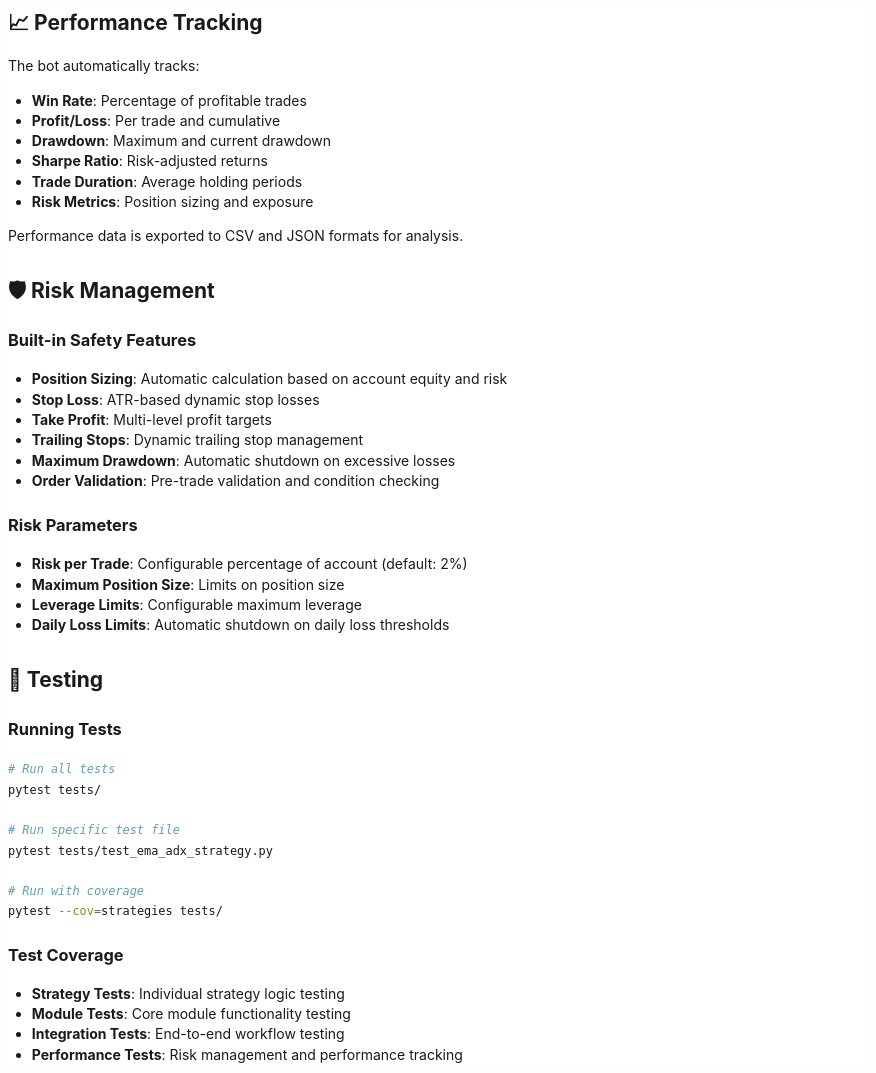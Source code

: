 ## 📈 Performance Tracking

The bot automatically tracks:

- **Win Rate**: Percentage of profitable trades
- **Profit/Loss**: Per trade and cumulative
- **Drawdown**: Maximum and current drawdown
- **Sharpe Ratio**: Risk-adjusted returns
- **Trade Duration**: Average holding periods
- **Risk Metrics**: Position sizing and exposure

Performance data is exported to CSV and JSON formats for analysis.

## 🛡️ Risk Management

### Built-in Safety Features

- **Position Sizing**: Automatic calculation based on account equity and risk
- **Stop Loss**: ATR-based dynamic stop losses
- **Take Profit**: Multi-level profit targets
- **Trailing Stops**: Dynamic trailing stop management
- **Maximum Drawdown**: Automatic shutdown on excessive losses
- **Order Validation**: Pre-trade validation and condition checking

### Risk Parameters

- **Risk per Trade**: Configurable percentage of account (default: 2%)
- **Maximum Position Size**: Limits on position size
- **Leverage Limits**: Configurable maximum leverage
- **Daily Loss Limits**: Automatic shutdown on daily loss thresholds

## 🧪 Testing

### Running Tests

```bash
# Run all tests
pytest tests/

# Run specific test file
pytest tests/test_ema_adx_strategy.py

# Run with coverage
pytest --cov=strategies tests/
```

### Test Coverage

- **Strategy Tests**: Individual strategy logic testing
- **Module Tests**: Core module functionality testing
- **Integration Tests**: End-to-end workflow testing
- **Performance Tests**: Risk management and performance tracking
